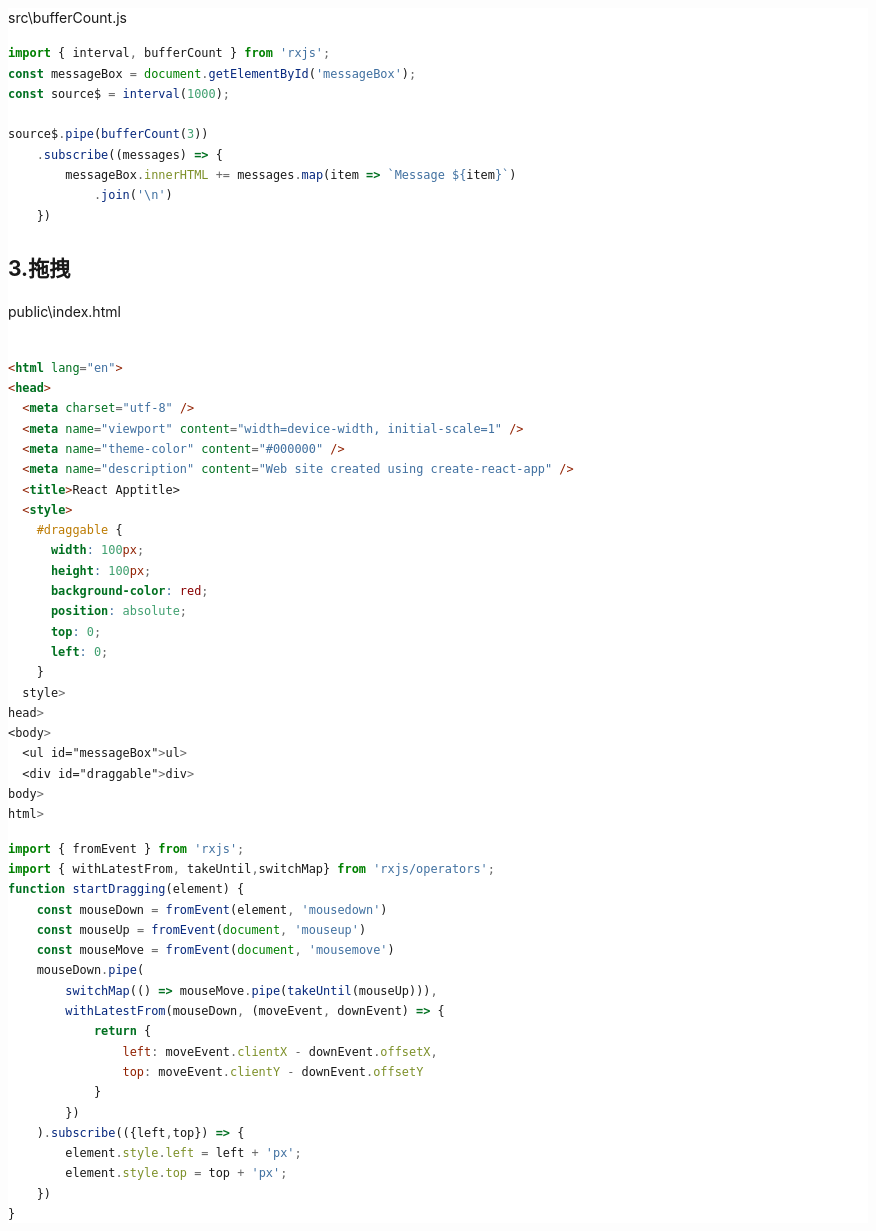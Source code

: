 src\bufferCount.js

```js
import { interval, bufferCount } from 'rxjs';
const messageBox = document.getElementById('messageBox');
const source$ = interval(1000);

source$.pipe(bufferCount(3))
    .subscribe((messages) => {
        messageBox.innerHTML += messages.map(item => `Message ${item}`)
            .join('\n')
    })
```

## 3.拖拽

public\index.html

```html

<html lang="en">
<head>
  <meta charset="utf-8" />
  <meta name="viewport" content="width=device-width, initial-scale=1" />
  <meta name="theme-color" content="#000000" />
  <meta name="description" content="Web site created using create-react-app" />
  <title>React Apptitle>
  <style>
    #draggable {
      width: 100px;
      height: 100px;
      background-color: red;
      position: absolute;
      top: 0;
      left: 0;
    }
  style>
head>
<body>
  <ul id="messageBox">ul>
  <div id="draggable">div>
body>
html>
```

```js
import { fromEvent } from 'rxjs';
import { withLatestFrom, takeUntil,switchMap} from 'rxjs/operators';
function startDragging(element) {
    const mouseDown = fromEvent(element, 'mousedown')
    const mouseUp = fromEvent(document, 'mouseup')
    const mouseMove = fromEvent(document, 'mousemove')
    mouseDown.pipe(
        switchMap(() => mouseMove.pipe(takeUntil(mouseUp))),
        withLatestFrom(mouseDown, (moveEvent, downEvent) => {
            return {
                left: moveEvent.clientX - downEvent.offsetX,
                top: moveEvent.clientY - downEvent.offsetY
            }
        })
    ).subscribe(({left,top}) => {
        element.style.left = left + 'px';
        element.style.top = top + 'px';
    })
}

```